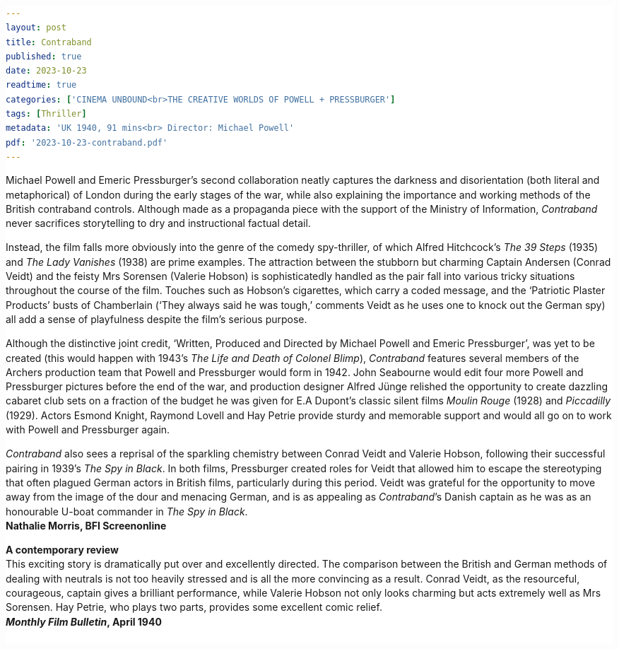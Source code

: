 ```yaml
---
layout: post
title: Contraband
published: true
date: 2023-10-23
readtime: true
categories: ['CINEMA UNBOUND<br>THE CREATIVE WORLDS OF POWELL + PRESSBURGER']
tags: [Thriller]
metadata: 'UK 1940, 91 mins<br> Director: Michael Powell'
pdf: '2023-10-23-contraband.pdf'
---
```


Michael Powell and Emeric Pressburger’s second collaboration neatly captures the darkness and disorientation (both literal and metaphorical) of London during the early stages of the war, while also explaining the importance and working methods of the British contraband controls. Although made as a propaganda piece with the support of the Ministry of Information, _Contraband_ never sacrifices storytelling to dry and instructional factual detail.

Instead, the film falls more obviously into the genre of the comedy spy-thriller, of which Alfred Hitchcock’s _The 39 Steps_ (1935) and _The Lady Vanishes_ (1938) are prime examples. The attraction between the stubborn but charming Captain Andersen (Conrad Veidt) and the feisty Mrs Sorensen (Valerie Hobson) is sophisticatedly handled as the pair fall into various tricky situations throughout the course of the film. Touches such as Hobson’s cigarettes, which carry a coded message, and the ‘Patriotic Plaster Products’ busts of Chamberlain (‘They always said he was tough,’ comments Veidt as he uses one to knock out the German spy) all add a sense of playfulness despite the film’s serious purpose.

Although the distinctive joint credit, ‘Written, Produced and Directed by Michael Powell and Emeric Pressburger’, was yet to be created (this would happen with 1943’s _The Life and Death of Colonel Blimp_), _Contraband_ features several members of the Archers production team that Powell and Pressburger would form in 1942. John Seabourne would edit four more Powell and Pressburger pictures before the end of the war, and production designer Alfred Jünge relished the opportunity to create dazzling cabaret club sets on a fraction of the budget he was given for E.A Dupont’s classic silent films _Moulin Rouge_ (1928) and _Piccadilly_ (1929). Actors Esmond Knight, Raymond Lovell and Hay Petrie provide sturdy and memorable support and would all go on to work with Powell and Pressburger again.

_Contraband_ also sees a reprisal of the sparkling chemistry between Conrad Veidt and Valerie Hobson, following their successful pairing in 1939’s _The Spy in Black_. In both films, Pressburger created roles for Veidt that allowed him to escape the stereotyping that often plagued German actors in British films, particularly during this period. Veidt was grateful for the opportunity to move away from the image of the dour and menacing German, and is as appealing as _Contraband_’s Danish captain as he was as an honourable U-boat commander in _The Spy in Black_.  
**Nathalie Morris, BFI Screenonline**

**A contemporary review**  
This exciting story is dramatically put over and excellently directed. The comparison between the British and German methods of dealing with neutrals is not too heavily stressed and is all the more convincing as a result. Conrad Veidt, as the resourceful, courageous, captain gives a brilliant performance, while Valerie Hobson not only looks charming but acts extremely well as Mrs Sorensen. Hay Petrie, who plays two parts, provides some excellent comic relief.  
**_Monthly Film Bulletin_, April 1940**
<br><br>
